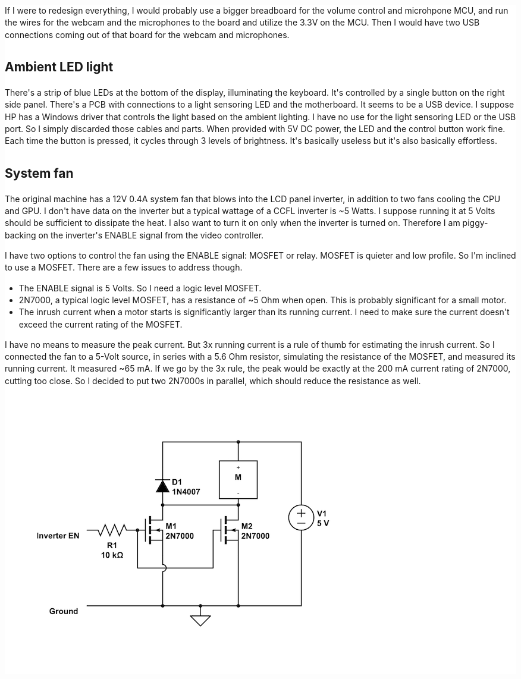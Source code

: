 If I were to redesign everything, I would probably use a bigger breadboard for the volume control and microhpone MCU, and run the wires for the webcam and the microphones to the board and utilize the 3.3V on the MCU. Then I would have two USB connections coming out of that board for the webcam and microphones. 

## Ambient LED light
There's a strip of blue LEDs at the bottom of the display, illuminating the keyboard. It's controlled by a single button on the right side panel. There's a PCB with connections to a light sensoring LED and the motherboard. It seems to be a USB device. I suppose HP has a Windows driver that controls the light based on the ambient lighting. I have no use for the light sensoring LED or the USB port. So I simply discarded those cables and parts. When provided with 5V DC power, the LED and the control button work fine. Each time the button is pressed, it cycles through 3 levels of brightness. It's basically useless but it's also basically effortless.

## System fan
The original machine has a 12V 0.4A system fan that blows into the LCD panel inverter, in addition to two fans cooling the CPU and GPU. I don't have data on the inverter but a typical wattage of a CCFL inverter is ~5 Watts. I suppose running it at 5 Volts should be sufficient to dissipate the heat. I also want to turn it on only when the inverter is turned on. Therefore I am piggy-backing on the inverter's ENABLE signal from the video controller.

I have two options to control the fan using the ENABLE signal: MOSFET or relay. MOSFET is quieter and low profile. So I'm inclined to use a MOSFET. There are a few issues to address though.

* The ENABLE signal is 5 Volts. So I need a logic level MOSFET.
* 2N7000, a typical logic level MOSFET, has a resistance of ~5 Ohm when open. This is probably significant for a small motor.
* The inrush current when a motor starts is significantly larger than its running current. I need to make sure the current doesn't exceed the current rating of the MOSFET.

I have no means to measure the peak current. But 3x running current is a rule of thumb for estimating the inrush current. So I connected the fan to a 5-Volt source, in series with a 5.6 Ohm resistor, simulating the resistance of the MOSFET, and measured its running current. It measured ~65 mA. If we go by the 3x rule, the peak would be exactly at the 200 mA current rating of 2N7000, cutting too close. So I decided to put two 2N7000s in parallel, which should reduce the resistance as well.

![Fan Control Circuit](fan-control.png)
